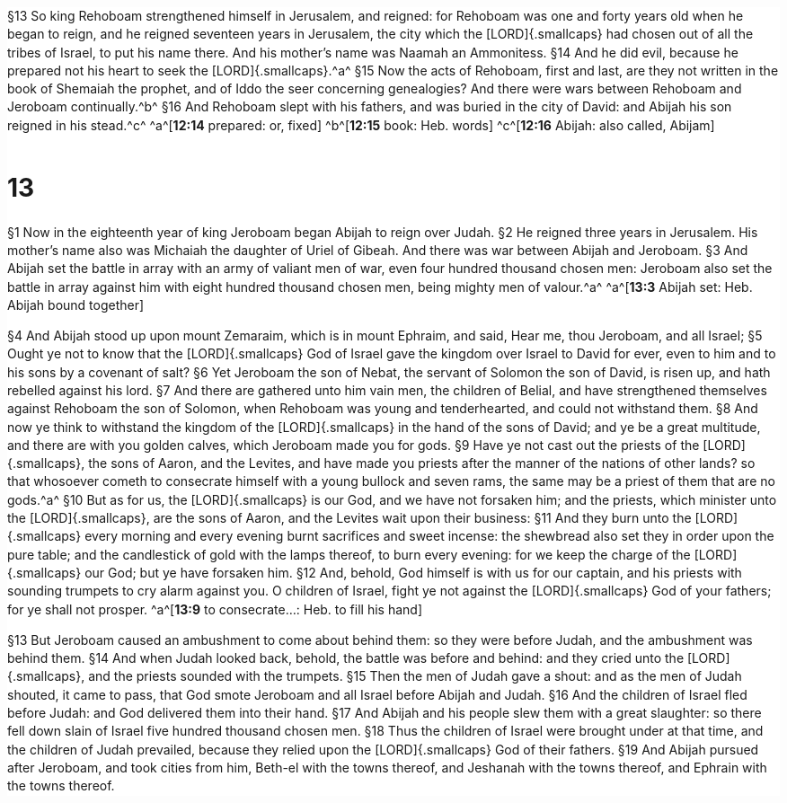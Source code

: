§13 So king Rehoboam strengthened himself in Jerusalem, and reigned: for Rehoboam was one and forty years old when he began to reign, and he reigned seventeen years in Jerusalem, the city which the [LORD]{.smallcaps} had chosen out of all the tribes of Israel, to put his name there. And his mother’s name was Naamah an Ammonitess. 
§14 And he did evil, because he prepared not his heart to seek the [LORD]{.smallcaps}.^a^ 
§15 Now the acts of Rehoboam, first and last, are they not written in the book of Shemaiah the prophet, and of Iddo the seer concerning genealogies? And there were wars between Rehoboam and Jeroboam continually.^b^ 
§16 And Rehoboam slept with his fathers, and was buried in the city of David: and Abijah his son reigned in his stead.^c^
^a^[**12:14** prepared: or, fixed] ^b^[**12:15** book: Heb. words] ^c^[**12:16** Abijah: also called, Abijam] 

# 13 
§1 Now in the eighteenth year of king Jeroboam began Abijah to reign over Judah. 
§2 He reigned three years in Jerusalem. His mother’s name also was Michaiah the daughter of Uriel of Gibeah. And there was war between Abijah and Jeroboam. 
§3 And Abijah set the battle in array with an army of valiant men of war, even four hundred thousand chosen men: Jeroboam also set the battle in array against him with eight hundred thousand chosen men, being mighty men of valour.^a^ 
^a^[**13:3** Abijah set: Heb. Abijah bound together]

§4 And Abijah stood up upon mount Zemaraim, which is in mount Ephraim, and said, Hear me, thou Jeroboam, and all Israel; 
§5 Ought ye not to know that the [LORD]{.smallcaps} God of Israel gave the kingdom over Israel to David for ever, even to him and to his sons by a covenant of salt? 
§6 Yet Jeroboam the son of Nebat, the servant of Solomon the son of David, is risen up, and hath rebelled against his lord. 
§7 And there are gathered unto him vain men, the children of Belial, and have strengthened themselves against Rehoboam the son of Solomon, when Rehoboam was young and tenderhearted, and could not withstand them. 
§8 And now ye think to withstand the kingdom of the [LORD]{.smallcaps} in the hand of the sons of David; and ye be a great multitude, and there are with you golden calves, which Jeroboam made you for gods. 
§9 Have ye not cast out the priests of the [LORD]{.smallcaps}, the sons of Aaron, and the Levites, and have made you priests after the manner of the nations of other lands? so that whosoever cometh to consecrate himself with a young bullock and seven rams, the same may be a priest of them that are no gods.^a^ 
§10 But as for us, the [LORD]{.smallcaps} is our God, and we have not forsaken him; and the priests, which minister unto the [LORD]{.smallcaps}, are the sons of Aaron, and the Levites wait upon their business: 
§11 And they burn unto the [LORD]{.smallcaps} every morning and every evening burnt sacrifices and sweet incense: the shewbread also set they in order upon the pure table; and the candlestick of gold with the lamps thereof, to burn every evening: for we keep the charge of the [LORD]{.smallcaps} our God; but ye have forsaken him. 
§12 And, behold, God himself is with us for our captain, and his priests with sounding trumpets to cry alarm against you. O children of Israel, fight ye not against the [LORD]{.smallcaps} God of your fathers; for ye shall not prosper. 
^a^[**13:9** to consecrate…: Heb. to fill his hand]

§13 But Jeroboam caused an ambushment to come about behind them: so they were before Judah, and the ambushment was behind them. 
§14 And when Judah looked back, behold, the battle was before and behind: and they cried unto the [LORD]{.smallcaps}, and the priests sounded with the trumpets. 
§15 Then the men of Judah gave a shout: and as the men of Judah shouted, it came to pass, that God smote Jeroboam and all Israel before Abijah and Judah. 
§16 And the children of Israel fled before Judah: and God delivered them into their hand. 
§17 And Abijah and his people slew them with a great slaughter: so there fell down slain of Israel five hundred thousand chosen men. 
§18 Thus the children of Israel were brought under at that time, and the children of Judah prevailed, because they relied upon the [LORD]{.smallcaps} God of their fathers. 
§19 And Abijah pursued after Jeroboam, and took cities from him, Beth-el with the towns thereof, and Jeshanah with the towns thereof, and Ephrain with the towns thereof. 